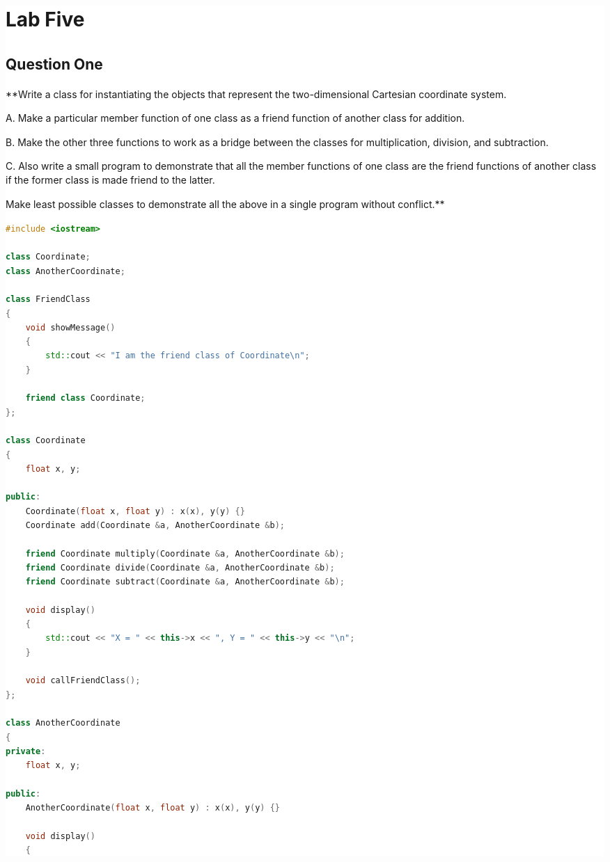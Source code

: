 # Lab Five

## Question One

**Write a class for instantiating the objects that represent the two-dimensional Cartesian coordinate system.

A. Make a particular member function of one class as a friend function of another class for addition.

B. Make the other three functions to work as a bridge between the classes for multiplication, division, and subtraction.

C. Also write a small program to demonstrate that all the member functions of one class are the friend functions of another class if the former class is made friend to the latter.

Make least possible classes to demonstrate all the above in a single program without conflict.**

```c++
#include <iostream>

class Coordinate;
class AnotherCoordinate;

class FriendClass
{
    void showMessage()
    {
        std::cout << "I am the friend class of Coordinate\n";
    }

    friend class Coordinate;
};

class Coordinate
{
    float x, y;

public:
    Coordinate(float x, float y) : x(x), y(y) {}
    Coordinate add(Coordinate &a, AnotherCoordinate &b);

    friend Coordinate multiply(Coordinate &a, AnotherCoordinate &b);
    friend Coordinate divide(Coordinate &a, AnotherCoordinate &b);
    friend Coordinate subtract(Coordinate &a, AnotherCoordinate &b);

    void display()
    {
        std::cout << "X = " << this->x << ", Y = " << this->y << "\n";
    }

    void callFriendClass();
};

class AnotherCoordinate
{
private:
    float x, y;

public:
    AnotherCoordinate(float x, float y) : x(x), y(y) {}

    void display()
    {
```